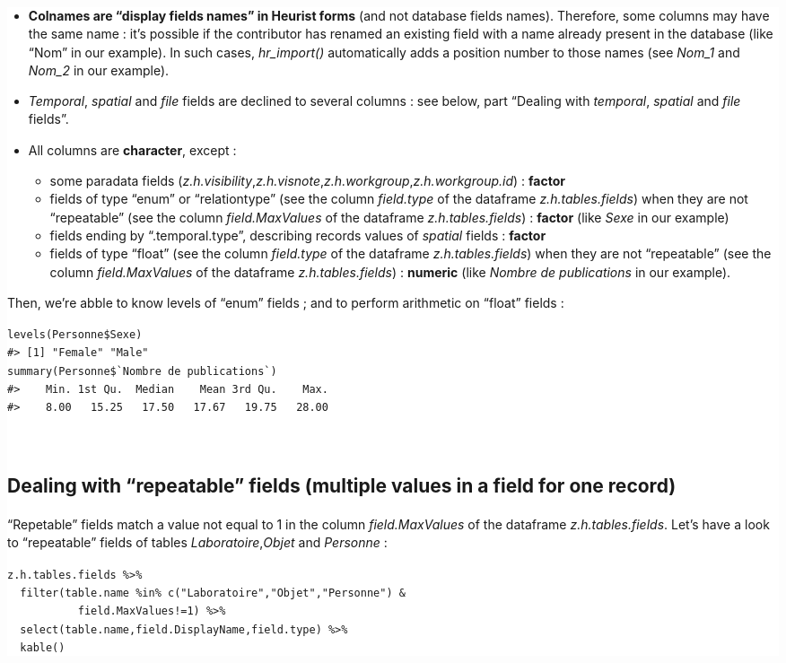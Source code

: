 -   **Colnames are “display fields names” in Heurist forms** (and not
    database fields names). Therefore, some columns may have the same
    name : it’s possible if the contributor has renamed an existing
    field with a name already present in the database (like “Nom” in our
    example). In such cases, *hr\_import()* automatically adds a
    position number to those names (see *Nom\_1* and *Nom\_2* in our
    example).

-   *Temporal*, *spatial* and *file* fields are declined to several
    columns : see below, part “Dealing with *temporal*, *spatial* and
    *file* fields”.

-   All columns are **character**, except :

    -   some paradata fields
        (*z.h.visibility*,*z.h.visnote*,*z.h.workgroup*,*z.h.workgroup.id*)
        : **factor**
    -   fields of type “enum” or “relationtype” (see the column
        *field.type* of the dataframe *z.h.tables.fields*) when they are
        not “repeatable” (see the column *field.MaxValues* of the
        dataframe *z.h.tables.fields*) : **factor** (like *Sexe* in our
        example)
    -   fields ending by “.temporal.type”, describing records values of
        *spatial* fields : **factor**
    -   fields of type “float” (see the column *field.type* of the
        dataframe *z.h.tables.fields*) when they are not “repeatable”
        (see the column *field.MaxValues* of the dataframe
        *z.h.tables.fields*) : **numeric** (like *Nombre de
        publications* in our example).

Then, we’re abble to know levels of “enum” fields ; and to perform
arithmetic on “float” fields :

    levels(Personne$Sexe)
    #> [1] "Female" "Male"
    summary(Personne$`Nombre de publications`)
    #>    Min. 1st Qu.  Median    Mean 3rd Qu.    Max. 
    #>    8.00   15.25   17.50   17.67   19.75   28.00

 

## Dealing with “repeatable” fields (multiple values in a field for one record)

“Repetable” fields match a value not equal to 1 in the column
*field.MaxValues* of the dataframe *z.h.tables.fields*. Let’s have a
look to “repeatable” fields of tables *Laboratoire*,*Objet* and
*Personne* :

    z.h.tables.fields %>%
      filter(table.name %in% c("Laboratoire","Objet","Personne") &
               field.MaxValues!=1) %>%
      select(table.name,field.DisplayName,field.type) %>%
      kable()
